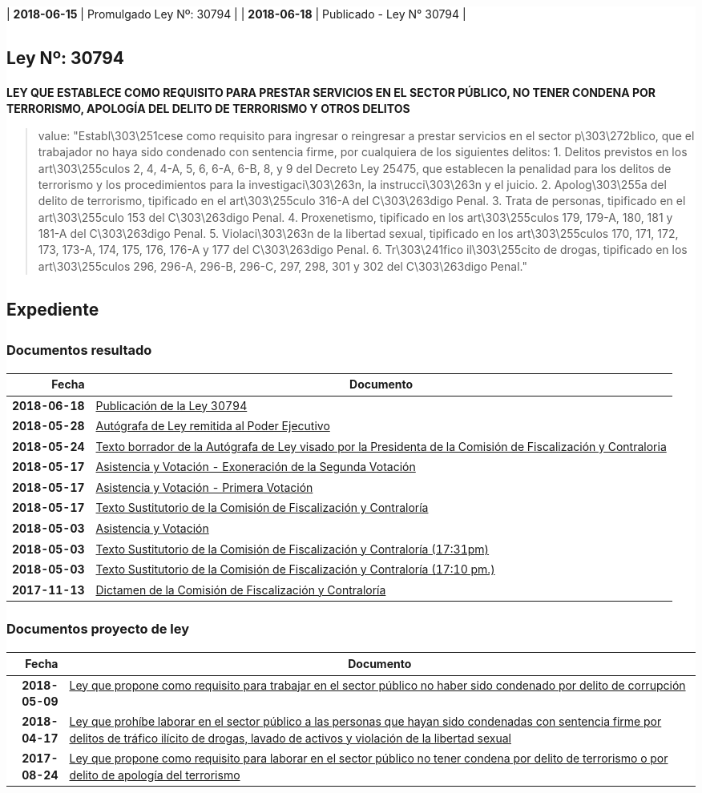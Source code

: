 | **2018-06-15** | Promulgado Ley Nº: 30794 |
| **2018-06-18** | Publicado - Ley N° 30794 |

## Ley Nº: 30794

**LEY QUE ESTABLECE COMO REQUISITO PARA PRESTAR SERVICIOS EN EL SECTOR PÚBLICO, NO TENER CONDENA POR TERRORISMO, APOLOGÍA DEL DELITO DE TERRORISMO Y OTROS DELITOS**

> value: "Establ\303\251cese como requisito para ingresar o reingresar a prestar servicios en el sector p\303\272blico, que el trabajador no haya sido condenado con sentencia firme, por cualquiera de los siguientes delitos: 1. Delitos previstos en los art\303\255culos 2, 4, 4-A, 5, 6, 6-A, 6-B, 8, y 9 del Decreto Ley 25475, que establecen la penalidad para los delitos de terrorismo y los procedimientos para la investigaci\303\263n, la instrucci\303\263n y el juicio. 2. Apolog\303\255a del delito de terrorismo, tipificado en el art\303\255culo 316-A del C\303\263digo Penal. 3. Trata de personas, tipificado en el art\303\255culo 153 del C\303\263digo Penal. 4. Proxenetismo, tipificado en los art\303\255culos 179, 179-A, 180, 181 y 181-A del C\303\263digo Penal. 5. Violaci\303\263n de la libertad sexual, tipificado en los art\303\255culos 170, 171, 172, 173, 173-A, 174, 175, 176, 176-A y 177 del C\303\263digo Penal. 6. Tr\303\241fico il\303\255cito de drogas, tipificado en los art\303\255culos 296, 296-A, 296-B, 296-C, 297, 298, 301 y 302 del C\303\263digo Penal."


## Expediente

### Documentos resultado

| Fecha | Documento |
|------:|-----------|
| **2018-06-18** | [Publicación de la Ley 30794](http://www.leyes.congreso.gob.pe/Documentos/2016_2021/ADLP/Normas_Legales/30794-LEY.pdf) |
| **2018-05-28** | [Autógrafa de Ley remitida al Poder Ejecutivo](http://www.leyes.congreso.gob.pe/Documentos/2016_2021/ADLP/Texto_Aprobado/AU0181020180528.pdf) |
| **2018-05-24** | [Texto borrador de la Autógrafa de Ley visado por la Presidenta de la Comisión de Fiscalización y Contraloria](http://www.leyes.congreso.gob.pe/Documentos/2016_2021/Texto_Borrador_de_Autografa/BAU0181020180524.pdf) |
| **2018-05-17** | [Asistencia y Votación - Exoneración de la Segunda Votación](http://www.leyes.congreso.gob.pe/Documentos/2016_2021/Asistencia_y_Votacion/Proyectos_de_Ley/Exoneracion_de_Segunda_Votacion/ESV0181020180517.pdf) |
| **2018-05-17** | [Asistencia y Votación - Primera Votación](http://www.leyes.congreso.gob.pe/Documentos/2016_2021/Asistencia_y_Votacion/Proyectos_de_Ley/AV0181020180517.pdf) |
| **2018-05-17** | [Texto Sustitutorio de la Comisión de Fiscalización y Contraloría](http://www.leyes.congreso.gob.pe/Documentos/2016_2021/Texto_Sustitutorio/Proyectos_de_Ley/TS0181020180517.pdf) |
| **2018-05-03** | [Asistencia y Votación](http://www.leyes.congreso.gob.pe/Documentos/2016_2021/Asistencia_y_Votacion/Proyectos_de_Ley/AV0181020180503.pdf) |
| **2018-05-03** | [Texto Sustitutorio de la Comisión de Fiscalización y Contraloría (17:31pm)](http://www.leyes.congreso.gob.pe/Documentos/2016_2021/Texto_Sustitutorio/Proyectos_de_Ley/TS0181020180503-.pdf) |
| **2018-05-03** | [Texto Sustitutorio de la Comisión de Fiscalización y Contraloría (17:10 pm.)](http://www.leyes.congreso.gob.pe/Documentos/2016_2021/Texto_Sustitutorio/Proyectos_de_Ley/TS0181020180503.pdf) |
| **2017-11-13** | [Dictamen de la Comisión de Fiscalización y Contraloría](http://www.leyes.congreso.gob.pe/Documentos/2016_2021/Dictamenes/Proyectos_de_Ley/01810DC12MAY20171113.pdf) |

### Documentos proyecto de ley

| Fecha | Documento |
|------:|-----------|
| **2018-05-09** | [Ley que propone como requisito para trabajar en el sector público no haber sido condenado por delito de corrupción](http://www.leyes.congreso.gob.pe/Documentos/2016_2021/Proyectos_de_Ley_y_de_Resoluciones_Legislativas/PL0282020180509.pdf) |
| **2018-04-17** | [Ley que prohíbe laborar en el sector público a las personas que hayan sido condenadas con sentencia firme por delitos de tráfico ilícito de drogas, lavado de activos y violación de la libertad sexual](http://www.leyes.congreso.gob.pe/Documentos/2016_2021/Proyectos_de_Ley_y_de_Resoluciones_Legislativas/PL0271220180417..pdf) |
| **2017-08-24** | [Ley que propone como requisito para laborar en el sector público no tener condena por delito de terrorismo o por delito de apología del terrorismo](http://www.leyes.congreso.gob.pe/Documentos/2016_2021/Proyectos_de_Ley_y_de_Resoluciones_Legislativas/PL0181020170824.pdf) |
